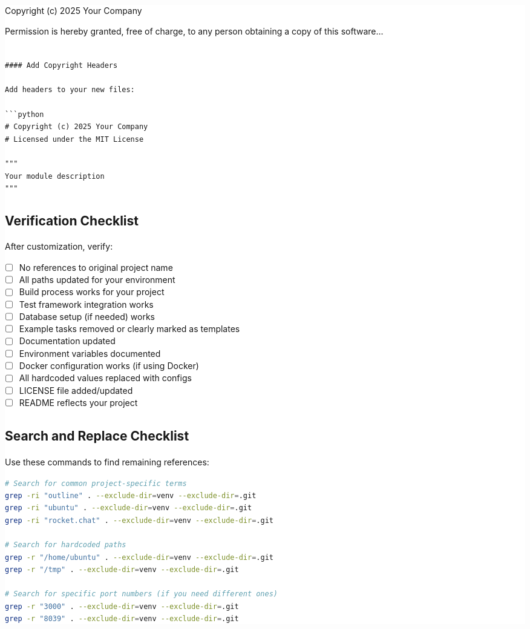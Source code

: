 Copyright (c) 2025 Your Company

Permission is hereby granted, free of charge, to any person obtaining a copy
of this software...
```

#### Add Copyright Headers

Add headers to your new files:

```python
# Copyright (c) 2025 Your Company
# Licensed under the MIT License

"""
Your module description
"""
```

## Verification Checklist

After customization, verify:

- [ ] No references to original project name
- [ ] All paths updated for your environment
- [ ] Build process works for your project
- [ ] Test framework integration works
- [ ] Database setup (if needed) works
- [ ] Example tasks removed or clearly marked as templates
- [ ] Documentation updated
- [ ] Environment variables documented
- [ ] Docker configuration works (if using Docker)
- [ ] All hardcoded values replaced with configs
- [ ] LICENSE file added/updated
- [ ] README reflects your project

## Search and Replace Checklist

Use these commands to find remaining references:

```bash
# Search for common project-specific terms
grep -ri "outline" . --exclude-dir=venv --exclude-dir=.git
grep -ri "ubuntu" . --exclude-dir=venv --exclude-dir=.git
grep -ri "rocket.chat" . --exclude-dir=venv --exclude-dir=.git

# Search for hardcoded paths
grep -r "/home/ubuntu" . --exclude-dir=venv --exclude-dir=.git
grep -r "/tmp" . --exclude-dir=venv --exclude-dir=.git

# Search for specific port numbers (if you need different ones)
grep -r "3000" . --exclude-dir=venv --exclude-dir=.git
grep -r "8039" . --exclude-dir=venv --exclude-dir=.git
```
